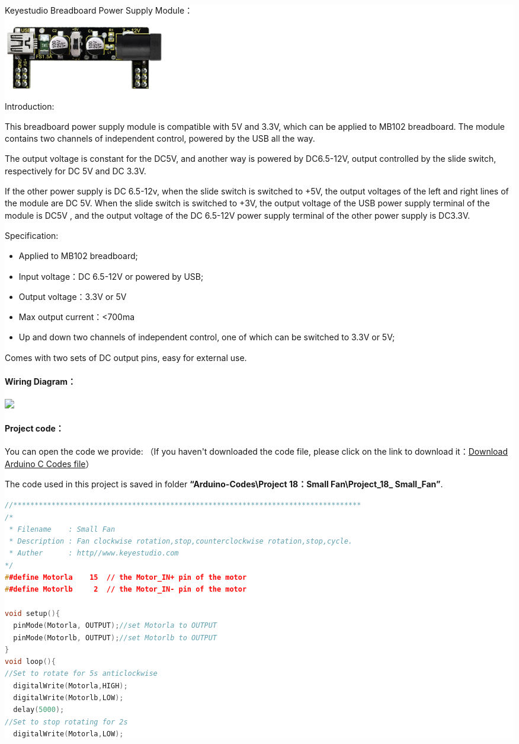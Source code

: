 Keyestudio Breadboard Power Supply Module：

![](./media/image-20231109135815120-1699513728380-148.png)

Introduction:

This breadboard power supply module is compatible with 5V and 3.3V, which can be applied to MB102 breadboard. The module contains two channels of independent control, powered by the USB all the way.

The output voltage is constant for the DC5V, and another way is powered by DC6.5-12V, output controlled by the slide switch, respectively for DC 5V and DC 3.3V.

If the other power supply is DC 6.5-12v, when the slide switch is switched to +5V, the output voltages of the left and right lines of the module are DC 5V. When the slide switch is switched to +3V, the output voltage of the USB power supply terminal of the module is DC5V , and the output voltage of the DC 6.5-12V power supply terminal of the other power supply is DC3.3V.

Specification:

  - Applied to MB102 breadboard;

  - Input voltage：DC 6.5-12V or powered by USB;

  - Output voltage：3.3V or 5V

  - Max output current：\<700ma

  - Up and down two channels of independent control, one of which can be switched to 3.3V or 5V;
    

Comes with two sets of DC output pins, easy for external use.

#### Wiring Diagram：

![](/media/83f622be72c1b5501ffeab7bd1caf421.png)

#### Project code：

You can open the code we provide: （If you haven't downloaded the code file, please click on the link to download it：[Download Arduino C Codes file](Arduino-Codes.zip)）

The code used in this project is saved in folder **“Arduino-Codes\\Project 18：Small Fan\\Project\_18\_ Small\_Fan”**.

```c
//**********************************************************************************
/*
 * Filename    : Small Fan
 * Description : Fan clockwise rotation,stop,counterclockwise rotation,stop,cycle.
 * Auther      : http//www.keyestudio.com
*/
##define Motorla    15  // the Motor_IN+ pin of the motor
##define Motorlb     2  // the Motor_IN- pin of the motor

void setup(){
  pinMode(Motorla, OUTPUT);//set Motorla to OUTPUT
  pinMode(Motorlb, OUTPUT);//set Motorlb to OUTPUT
}
void loop(){
//Set to rotate for 5s anticlockwise
  digitalWrite(Motorla,HIGH);
  digitalWrite(Motorlb,LOW);
  delay(5000);
//Set to stop rotating for 2s 
  digitalWrite(Motorla,LOW);
```